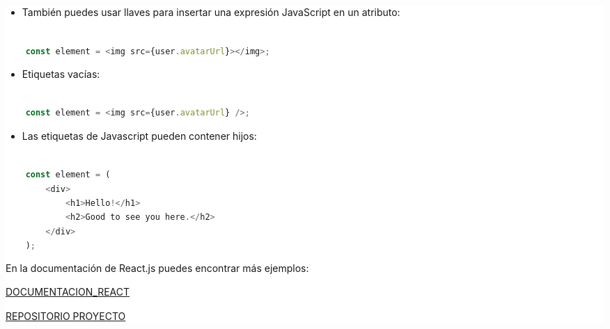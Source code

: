 - También puedes usar llaves para insertar una expresión JavaScript en un atributo:

```javascript 

    const element = <img src={user.avatarUrl}></img>;

```
- Etiquetas vacías: 

```javascript 

    const element = <img src={user.avatarUrl} />;

```

- Las etiquetas de Javascript pueden contener hijos:

```javascript 

    const element = (
        <div>
            <h1>Hello!</h1>
            <h2>Good to see you here.</h2>
        </div>
    );

```

En la documentación de React.js puedes encontrar más ejemplos: 

[DOCUMENTACION_REACT](https://es.reactjs.org/)

 
[REPOSITORIO PROYECTO](https://github.com/igonzaleztb/holamundo-react)
